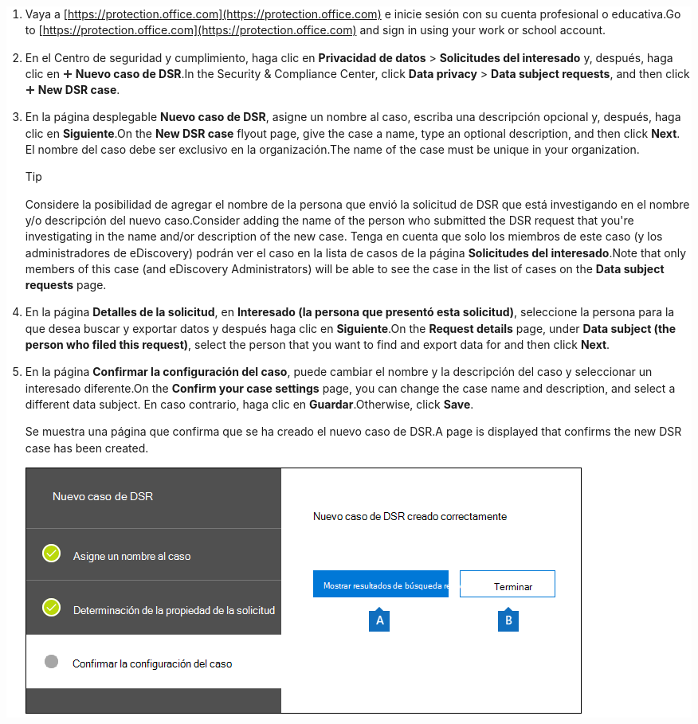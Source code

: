 1. <span data-ttu-id="b5ce5-153">Vaya a [https://protection.office.com](https://protection.office.com) e inicie sesión con su cuenta profesional o educativa.</span><span class="sxs-lookup"><span data-stu-id="b5ce5-153">Go to [https://protection.office.com](https://protection.office.com) and sign in using your work or school account.</span></span> 
    
2. <span data-ttu-id="b5ce5-154">En el Centro de seguridad y cumplimiento, haga clic en **Privacidad de datos** \> **Solicitudes del interesado** y, después, haga clic en ![Agregar icono](../media/ITPro-EAC-AddIcon.gif) **Nuevo caso de DSR**.</span><span class="sxs-lookup"><span data-stu-id="b5ce5-154">In the Security & Compliance Center, click **Data privacy** \> **Data subject requests**, and then click ![Add Icon](../media/ITPro-EAC-AddIcon.gif) **New DSR case**.</span></span>
    
3. <span data-ttu-id="b5ce5-155">En la página desplegable **Nuevo caso de DSR**, asigne un nombre al caso, escriba una descripción opcional y, después, haga clic en **Siguiente**.</span><span class="sxs-lookup"><span data-stu-id="b5ce5-155">On the **New DSR case** flyout page, give the case a name, type an optional description, and then click **Next**.</span></span> <span data-ttu-id="b5ce5-156">El nombre del caso debe ser exclusivo en la organización.</span><span class="sxs-lookup"><span data-stu-id="b5ce5-156">The name of the case must be unique in your organization.</span></span>
    
    > [!TIP]
    > <span data-ttu-id="b5ce5-157">Considere la posibilidad de agregar el nombre de la persona que envió la solicitud de DSR que está investigando en el nombre y/o descripción del nuevo caso.</span><span class="sxs-lookup"><span data-stu-id="b5ce5-157">Consider adding the name of the person who submitted the DSR request that you're investigating in the name and/or description of the new case.</span></span> <span data-ttu-id="b5ce5-158">Tenga en cuenta que solo los miembros de este caso (y los administradores de eDiscovery) podrán ver el caso en la lista de casos de la página **Solicitudes del interesado**.</span><span class="sxs-lookup"><span data-stu-id="b5ce5-158">Note that only members of this case (and eDiscovery Administrators) will be able to see the case in the list of cases on the **Data subject requests** page.</span></span> 
  
4. <span data-ttu-id="b5ce5-159">En la página **Detalles de la solicitud**, en **Interesado (la persona que presentó esta solicitud)**, seleccione la persona para la que desea buscar y exportar datos y después haga clic en **Siguiente**.</span><span class="sxs-lookup"><span data-stu-id="b5ce5-159">On the **Request details** page, under **Data subject (the person who filed this request)**, select the person that you want to find and export data for and then click **Next**.</span></span>
    
5. <span data-ttu-id="b5ce5-160">En la página **Confirmar la configuración del caso**, puede cambiar el nombre y la descripción del caso y seleccionar un interesado diferente.</span><span class="sxs-lookup"><span data-stu-id="b5ce5-160">On the **Confirm your case settings** page, you can change the case name and description, and select a different data subject.</span></span> <span data-ttu-id="b5ce5-161">En caso contrario, haga clic en **Guardar**.</span><span class="sxs-lookup"><span data-stu-id="b5ce5-161">Otherwise, click **Save**.</span></span>
    
    <span data-ttu-id="b5ce5-162">Se muestra una página que confirma que se ha creado el nuevo caso de DSR.</span><span class="sxs-lookup"><span data-stu-id="b5ce5-162">A page is displayed that confirms the new DSR case has been created.</span></span>
    
    ![Inicie la búsqueda o cierre la página del nuevo caso de DSR](../media/b5e62c2c-cafe-4a8d-a38c-789ed9f9ccbd.png)
  